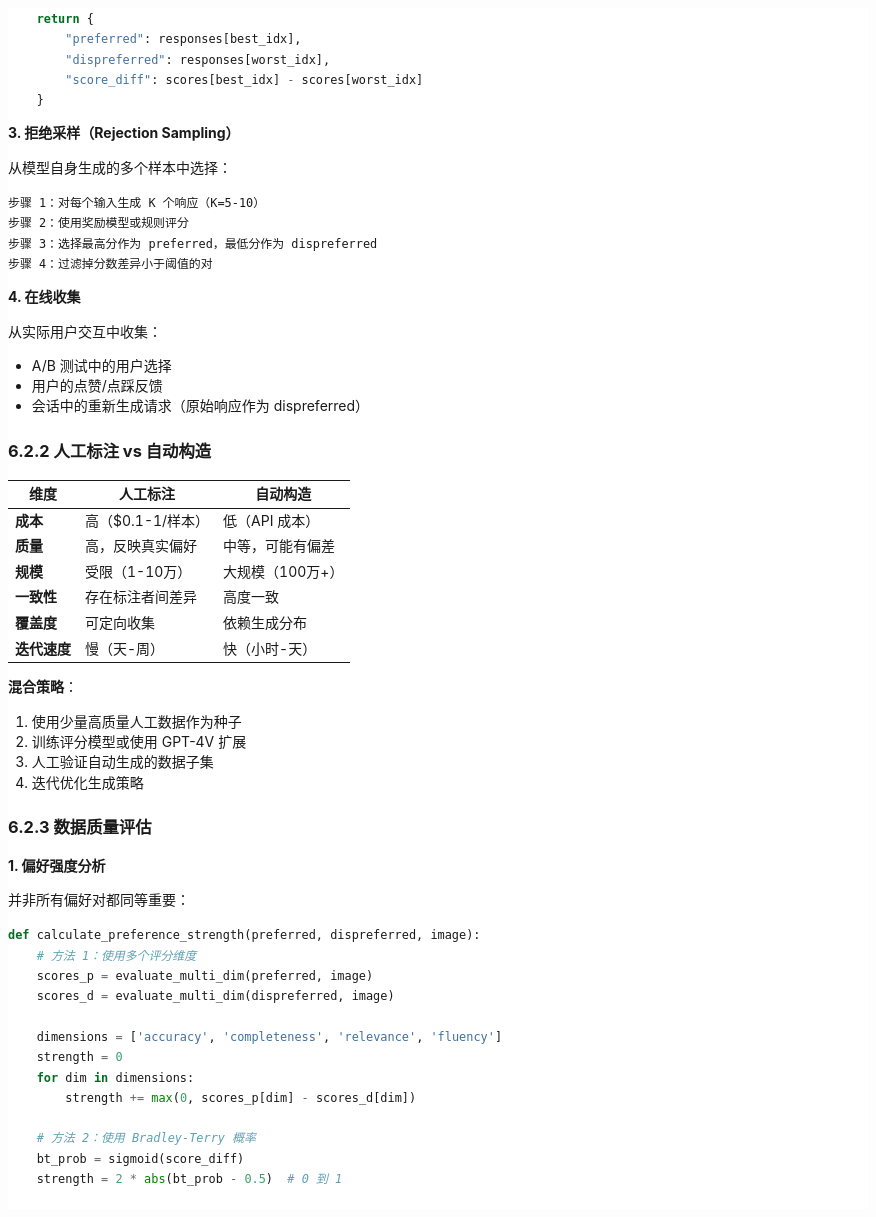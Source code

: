 ```python
    return {
        "preferred": responses[best_idx],
        "dispreferred": responses[worst_idx],
        "score_diff": scores[best_idx] - scores[worst_idx]
    }
```

**3. 拒绝采样（Rejection Sampling）**

从模型自身生成的多个样本中选择：

```
步骤 1：对每个输入生成 K 个响应（K=5-10）
步骤 2：使用奖励模型或规则评分
步骤 3：选择最高分作为 preferred，最低分作为 dispreferred
步骤 4：过滤掉分数差异小于阈值的对
```

**4. 在线收集**

从实际用户交互中收集：
- A/B 测试中的用户选择
- 用户的点赞/点踩反馈
- 会话中的重新生成请求（原始响应作为 dispreferred）

### 6.2.2 人工标注 vs 自动构造

| 维度 | 人工标注 | 自动构造 |
|------|---------|---------|
| **成本** | 高（$0.1-1/样本） | 低（API 成本） |
| **质量** | 高，反映真实偏好 | 中等，可能有偏差 |
| **规模** | 受限（1-10万） | 大规模（100万+） |
| **一致性** | 存在标注者间差异 | 高度一致 |
| **覆盖度** | 可定向收集 | 依赖生成分布 |
| **迭代速度** | 慢（天-周） | 快（小时-天） |

**混合策略**：
1. 使用少量高质量人工数据作为种子
2. 训练评分模型或使用 GPT-4V 扩展
3. 人工验证自动生成的数据子集
4. 迭代优化生成策略

### 6.2.3 数据质量评估

**1. 偏好强度分析**

并非所有偏好对都同等重要：

```python
def calculate_preference_strength(preferred, dispreferred, image):
    # 方法 1：使用多个评分维度
    scores_p = evaluate_multi_dim(preferred, image)
    scores_d = evaluate_multi_dim(dispreferred, image)
    
    dimensions = ['accuracy', 'completeness', 'relevance', 'fluency']
    strength = 0
    for dim in dimensions:
        strength += max(0, scores_p[dim] - scores_d[dim])
    
    # 方法 2：使用 Bradley-Terry 概率
    bt_prob = sigmoid(score_diff)
    strength = 2 * abs(bt_prob - 0.5)  # 0 到 1
    
```